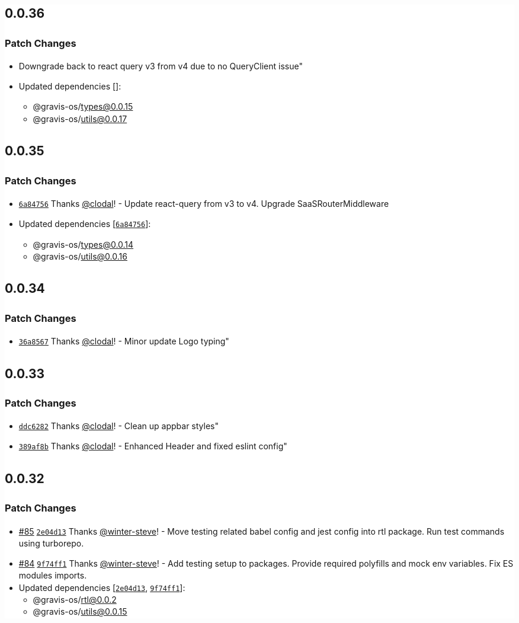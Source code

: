 ## 0.0.36

### Patch Changes

- Downgrade back to react query v3 from v4 due to no QueryClient issue"

- Updated dependencies []:
  - @gravis-os/types@0.0.15
  - @gravis-os/utils@0.0.17

## 0.0.35

### Patch Changes

- [`6a84756`](https://github.com/gravis-os/gravis-os/commit/6a84756527800f2fc1229fb196294fca091a6ba3) Thanks [@clodal](https://github.com/clodal)! - Update react-query from v3 to v4. Upgrade SaaSRouterMiddleware

- Updated dependencies [[`6a84756`](https://github.com/gravis-os/gravis-os/commit/6a84756527800f2fc1229fb196294fca091a6ba3)]:
  - @gravis-os/types@0.0.14
  - @gravis-os/utils@0.0.16

## 0.0.34

### Patch Changes

- [`36a8567`](https://github.com/gravis-os/gravis-os/commit/36a85675630803ec4e255831b9603fd3ecaf5e1f) Thanks [@clodal](https://github.com/clodal)! - Minor update Logo typing"

## 0.0.33

### Patch Changes

- [`ddc6282`](https://github.com/gravis-os/gravis-os/commit/ddc6282214f25299526d01beb1cf3049b174d0eb) Thanks [@clodal](https://github.com/clodal)! - Clean up appbar styles"

* [`389af8b`](https://github.com/gravis-os/gravis-os/commit/389af8b3fe086131b059a55dba976ad8c2fa4e94) Thanks [@clodal](https://github.com/clodal)! - Enhanced Header and fixed eslint config"

## 0.0.32

### Patch Changes

- [#85](https://github.com/gravis-os/gravis-os/pull/85) [`2e04d13`](https://github.com/gravis-os/gravis-os/commit/2e04d13c5f451de369db8307e2db426456097d9a) Thanks [@winter-steve](https://github.com/winter-steve)! - Move testing related babel config and jest config into rtl package.
  Run test commands using turborepo.

* [#84](https://github.com/gravis-os/gravis-os/pull/84) [`9f74ff1`](https://github.com/gravis-os/gravis-os/commit/9f74ff17c8d6949327c36cbb095b18ee70939069) Thanks [@winter-steve](https://github.com/winter-steve)! - Add testing setup to packages.
  Provide required polyfills and mock env variables.
  Fix ES modules imports.
* Updated dependencies [[`2e04d13`](https://github.com/gravis-os/gravis-os/commit/2e04d13c5f451de369db8307e2db426456097d9a), [`9f74ff1`](https://github.com/gravis-os/gravis-os/commit/9f74ff17c8d6949327c36cbb095b18ee70939069)]:
  - @gravis-os/rtl@0.0.2
  - @gravis-os/utils@0.0.15
